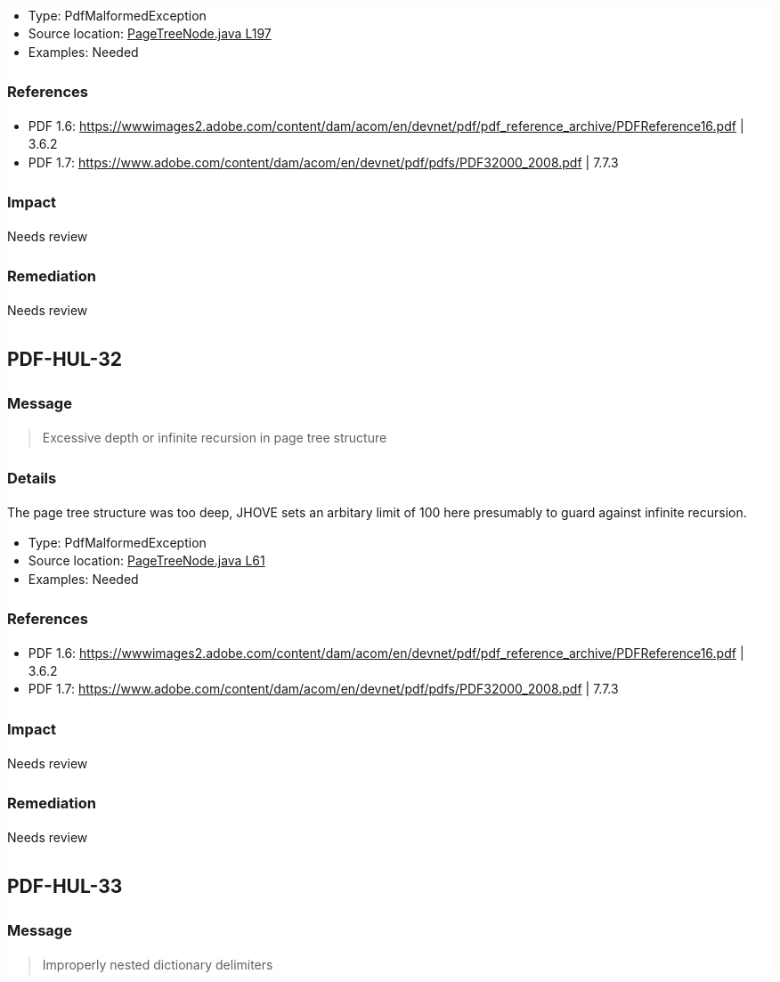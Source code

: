 * Type: PdfMalformedException
* Source location: [PageTreeNode.java L197](https://github.com/openpreserve/jhove/blob/release-1.14/jhove-modules/src/main/java/edu/harvard/hul/ois/jhove/module/pdf/PageTreeNode.java#L197)
* Examples: Needed

### References
 - PDF 1.6: https://wwwimages2.adobe.com/content/dam/acom/en/devnet/pdf/pdf_reference_archive/PDFReference16.pdf | 3.6.2
 - PDF 1.7: https://www.adobe.com/content/dam/acom/en/devnet/pdf/pdfs/PDF32000_2008.pdf | 7.7.3


### Impact
Needs review

### Remediation
Needs review


## PDF-HUL-32

### Message
> Excessive depth or infinite recursion in page tree structure

### Details
The page tree structure was too deep, JHOVE sets an arbitary limit of 100 here presumably to guard against infinite recursion.

* Type: PdfMalformedException
* Source location: [PageTreeNode.java L61](https://github.com/openpreserve/jhove/blob/release-1.14/jhove-modules/src/main/java/edu/harvard/hul/ois/jhove/module/pdf/PageTreeNode.java#L61)
* Examples: Needed

### References
 - PDF 1.6: https://wwwimages2.adobe.com/content/dam/acom/en/devnet/pdf/pdf_reference_archive/PDFReference16.pdf | 3.6.2
 - PDF 1.7: https://www.adobe.com/content/dam/acom/en/devnet/pdf/pdfs/PDF32000_2008.pdf | 7.7.3


### Impact
Needs review

### Remediation
Needs review


## PDF-HUL-33

### Message
> Improperly nested dictionary delimiters

